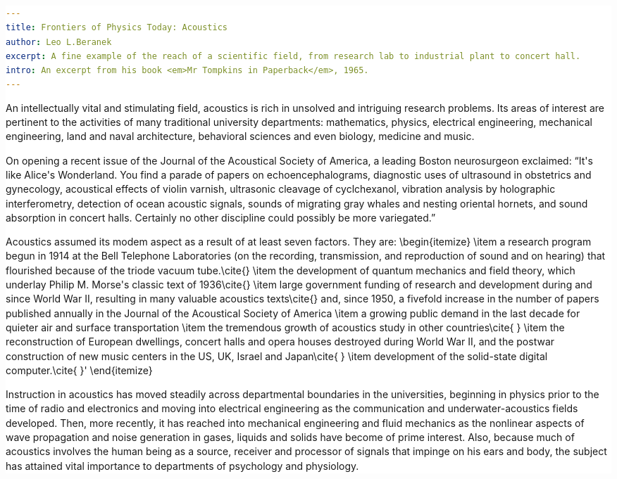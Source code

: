 ```yaml
---
title: Frontiers of Physics Today: Acoustics
author: Leo L.Beranek
excerpt: A fine example of the reach of a scientific field, from research lab to industrial plant to concert hall.
intro: An excerpt from his book <em>Mr Tompkins in Paperback</em>, 1965.
---
```



An intellectually vital and stimulating field, acoustics is rich in unsolved and intriguing research problems.
Its areas of interest are pertinent to the activities of many traditional university departments:
    mathematics, physics, electrical engineering, mechanical engineering, land and naval architecture, behavioral sciences and even biology, medicine and music.

On opening a recent issue of the Journal of the Acoustical Society of America, a leading Boston neurosurgeon exclaimed: &ldquo;It&#39;s like Alice&#39;s Wonderland.
You find a parade of papers on echoencephalograms, diagnostic uses of ultrasound in obstetrics and gynecology, acoustical effects of violin varnish, ultrasonic cleavage of cyclchexanol, vibration analysis by holographic interferometry, detection of ocean acoustic signals, sounds of migrating gray whales and nesting oriental hornets, and sound absorption in concert halls.
Certainly no other discipline could possibly be more variegated.&rdquo;


Acoustics assumed its modem aspect as a result of at least seven factors.  They are:
\begin{itemize}
    \item a research program begun in 1914 at the Bell Telephone Laboratories (on the recording, transmission, and reproduction of sound and on hearing) that flourished because of the triode vacuum tube.\cite{}
    \item the development of quantum mechanics and field theory, which underlay Philip M. Morse&#39;s classic text of 1936\cite{}
    \item large government funding of research and development during and since World War II, resulting in many valuable acoustics texts\cite{} and, since 1950, a fivefold increase in the number of papers published annually in the Journal of the Acoustical Society of America
    \item a growing public demand in the last decade for quieter air and surface transportation
    \item the tremendous growth of acoustics study in other countries\cite{ }
    \item the reconstruction of European dwellings, concert halls and opera houses destroyed during World War II, and the postwar construction of new music centers in the US, UK, Israel and Japan\cite{ }
    \item development of the solid-state digital computer.\cite{ }&#39;
\end{itemize}

Instruction in acoustics has moved steadily across departmental boundaries in the universities, beginning in physics prior to the time of radio and electronics and moving into electrical engineering as the communication and underwater-acoustics fields developed.
Then, more recently, it has reached into mechanical engineering and fluid mechanics as the nonlinear aspects of wave propagation and noise generation in gases, liquids and solids have become of prime interest.
Also, because much of acoustics involves the human being as a source, receiver and processor of signals that impinge on his ears and body, the subject has attained vital importance to departments of psychology and physiology.

